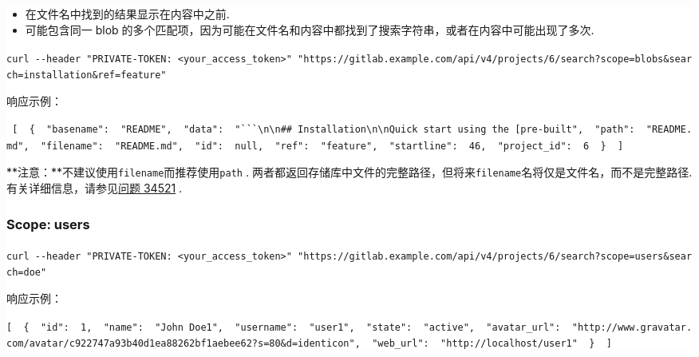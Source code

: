*   在文件名中找到的结果显示在内容中之前.
*   可能包含同一 blob 的多个匹配项，因为可能在文件名和内容中都找到了搜索字符串，或者在内容中可能出现了多次.

```
curl --header "PRIVATE-TOKEN: <your_access_token>" "https://gitlab.example.com/api/v4/projects/6/search?scope=blobs&search=installation&ref=feature" 
```

响应示例：

```
 [  {  "basename":  "README",  "data":  "```\n\n## Installation\n\nQuick start using the [pre-built",  "path":  "README.md",  "filename":  "README.md",  "id":  null,  "ref":  "feature",  "startline":  46,  "project_id":  6  }  ] 
```

**注意：**不建议使用`filename`而推荐使用`path` . 两者都返回存储库中文件的完整路径，但将来`filename`名将仅是文件名，而不是完整路径. 有关详细信息，请参见[问题 34521](https://gitlab.com/gitlab-org/gitlab/-/issues/34521) .

### Scope: users[](#scope-users-2 "Permalink")

```
curl --header "PRIVATE-TOKEN: <your_access_token>" "https://gitlab.example.com/api/v4/projects/6/search?scope=users&search=doe" 
```

响应示例：

```
[  {  "id":  1,  "name":  "John Doe1",  "username":  "user1",  "state":  "active",  "avatar_url":  "http://www.gravatar.com/avatar/c922747a93b40d1ea88262bf1aebee62?s=80&d=identicon",  "web_url":  "http://localhost/user1"  }  ] 
```
